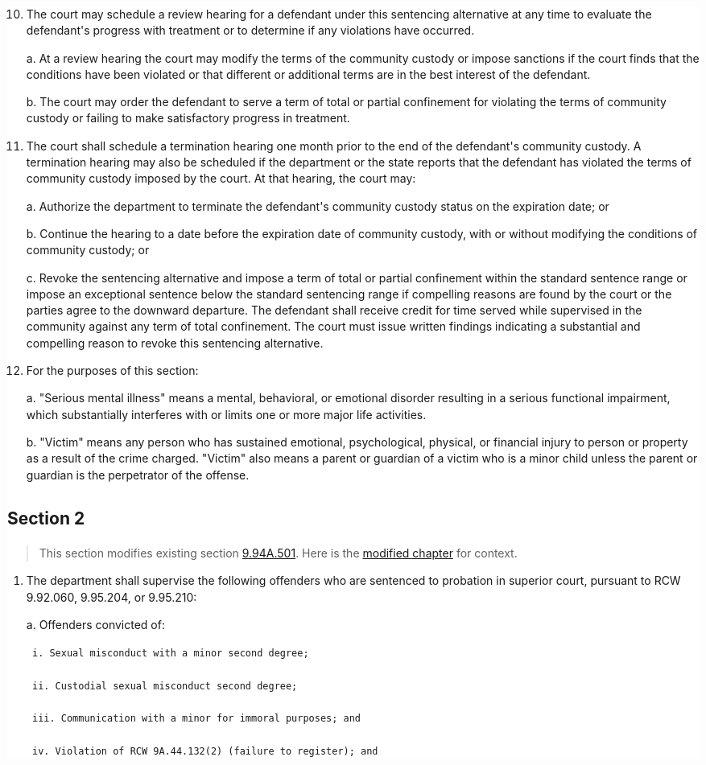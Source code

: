 10. The court may schedule a review hearing for a defendant under this sentencing alternative at any time to evaluate the defendant's progress with treatment or to determine if any violations have occurred.

    a. At a review hearing the court may modify the terms of the community custody or impose sanctions if the court finds that the conditions have been violated or that different or additional terms are in the best interest of the defendant.

    b. The court may order the defendant to serve a term of total or partial confinement for violating the terms of community custody or failing to make satisfactory progress in treatment.

11. The court shall schedule a termination hearing one month prior to the end of the defendant's community custody. A termination hearing may also be scheduled if the department or the state reports that the defendant has violated the terms of community custody imposed by the court. At that hearing, the court may:

    a. Authorize the department to terminate the defendant's community custody status on the expiration date; or

    b. Continue the hearing to a date before the expiration date of community custody, with or without modifying the conditions of community custody; or

    c. Revoke the sentencing alternative and impose a term of total or partial confinement within the standard sentence range or impose an exceptional sentence below the standard sentencing range if compelling reasons are found by the court or the parties agree to the downward departure. The defendant shall receive credit for time served while supervised in the community against any term of total confinement. The court must issue written findings indicating a substantial and compelling reason to revoke this sentencing alternative.

12. For the purposes of this section:

    a. "Serious mental illness" means a mental, behavioral, or emotional disorder resulting in a serious functional impairment, which substantially interferes with or limits one or more major life activities.

    b. "Victim" means any person who has sustained emotional, psychological, physical, or financial injury to person or property as a result of the crime charged. "Victim" also means a parent or guardian of a victim who is a minor child unless the parent or guardian is the perpetrator of the offense.


## Section 2
> This section modifies existing section [9.94A.501](/rcw/09_crimes_and_punishments/9.094A_sentencing_reform_act_of_1981.md). Here is the [modified chapter](rcw/09_crimes_and_punishments/9.094A_sentencing_reform_act_of_1981.md) for context.

1. The department shall supervise the following offenders who are sentenced to probation in superior court, pursuant to RCW 9.92.060, 9.95.204, or 9.95.210:

    a. Offenders convicted of:

        i. Sexual misconduct with a minor second degree;

        ii. Custodial sexual misconduct second degree;

        iii. Communication with a minor for immoral purposes; and

        iv. Violation of RCW 9A.44.132(2) (failure to register); and
